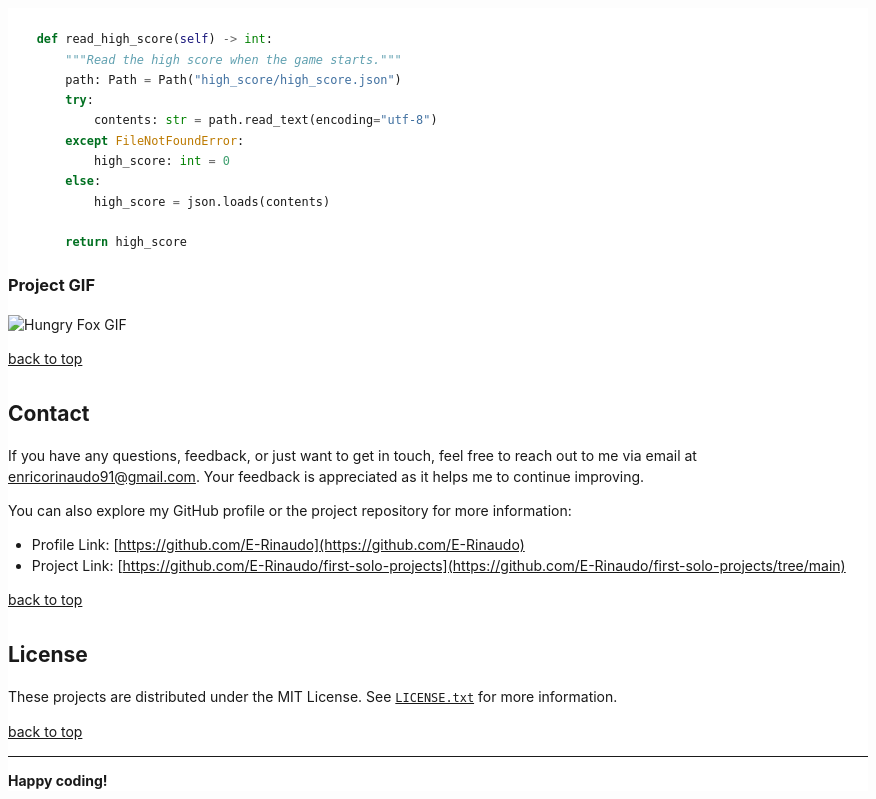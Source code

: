 ```py

    def read_high_score(self) -> int:
        """Read the high score when the game starts."""
        path: Path = Path("high_score/high_score.json")
        try:
            contents: str = path.read_text(encoding="utf-8")
        except FileNotFoundError:
            high_score: int = 0
        else:
            high_score = json.loads(contents)

        return high_score
```

### Project GIF

![Hungry Fox GIF][GIF-url]

[back to top](#hungry-fox)

## Contact

If you have any questions, feedback, or just want to get in touch, feel free to reach out to me via email at <enricorinaudo91@gmail.com>.
Your feedback is appreciated as it helps me to continue improving.

You can also explore my GitHub profile or the project repository for more information:

+ Profile Link: [https://github.com/E-Rinaudo](https://github.com/E-Rinaudo)
+ Project Link: [https://github.com/E-Rinaudo/first-solo-projects](https://github.com/E-Rinaudo/first-solo-projects/tree/main)

[back to top](#hungry-fox)

## License

These projects are distributed under the MIT License. See [`LICENSE.txt`][license-url] for more information.

[back to top](#hungry-fox)

---

**Happy coding!**


[license-shield]: https://img.shields.io/github/license/E-Rinaudo/first-solo-projects.svg?style=flat
[license-url]: https://github.com/E-Rinaudo/first-solo-projects/blob/main/LICENSE.txt
[Gmail-shield]: https://img.shields.io/badge/Gmail-D14836?style=flat&logo=gmail&logoColor=white
[Gmail-url]: mailto:enricorinaudo91@gmail.com


[Python-badge]: https://img.shields.io/badge/python-3670A0?logo=python&logoColor=ffdd54&style=flat
[Python-url]: https://docs.python.org/3/
[VSCode-badge]: https://img.shields.io/badge/Visual%20Studio%20Code-007ACC?logo=visualstudiocode&logoColor=fff&style=flat
[VSCode-url]: https://code.visualstudio.com/docs
[Pygame-badge]: https://img.shields.io/badge/pygame-gold?logo=python&logoColor=white&style=flat
[Pygame-url]: https://www.pygame.org/docs/
[Mypy-badge]: https://img.shields.io/badge/mypy-checked-blue?style=flat
[Mypy-url]: https://mypy.readthedocs.io/
[Black-badge]: https://img.shields.io/badge/code%20style-black-000000.svg
[Black-url]: https://black.readthedocs.io/en/stable/
[Pylint-badge]: https://img.shields.io/badge/linting-pylint-yellowgreen?style=flat
[Pylint-url]: https://pylint.readthedocs.io/
[Ruff-badge]: https://img.shields.io/endpoint?url=https://raw.githubusercontent.com/astral-sh/ruff/main/assets/badge/v2.json
[Ruff-url]: https://docs.astral.sh/ruff/tutorial/
[Flake8-badge]: https://img.shields.io/badge/linting-flake8-blue?style=flat
[Flake8-url]: https://flake8.pycqa.org/en/latest/


[Hungry-Fox-url]: https://github.com/E-Rinaudo/first-solo-projects/blob/main/games/hungry_fox/hungry_fox.py
[Farmer-Bullet-url]: https://github.com/E-Rinaudo/first-solo-projects/blob/main/games/hungry_fox/farmer_bullet.py
[Farmer-url]: https://github.com/E-Rinaudo/first-solo-projects/blob/main/games/hungry_fox/farmer.py
[Bullet-url]: https://github.com/E-Rinaudo/first-solo-projects/blob/main/games/hungry_fox/bullet.py
[Buttons-url]: https://github.com/E-Rinaudo/first-solo-projects/blob/main/games/hungry_fox/buttons.py
[Game-Stats-url]: https://github.com/E-Rinaudo/first-solo-projects/blob/main/games/hungry_fox/game_stats.py
[Scoreboard-url]: https://github.com/E-Rinaudo/first-solo-projects/blob/main/games/hungry_fox/scoreboard.py
[Settings-url]: https://github.com/E-Rinaudo/first-solo-projects/blob/main/games/hungry_fox/settings.py
[Fox-url]: https://github.com/E-Rinaudo/first-solo-projects/blob/main/games/hungry_fox/fox.py
[Sound-Effects-url]: https://github.com/E-Rinaudo/first-solo-projects/blob/main/games/hungry_fox/sound_effects.py
[High-Score-url]: https://github.com/E-Rinaudo/first-solo-projects/tree/main/games/hungry_fox/high_score
[Images-url]: https://github.com/E-Rinaudo/first-solo-projects/tree/main/games/hungry_fox/images
[Sounds-url]: https://github.com/E-Rinaudo/first-solo-projects/tree/main/games/hungry_fox/sounds
[Txt-Files-url]: https://github.com/E-Rinaudo/first-solo-projects/tree/main/games/hungry_fox/txt_files
[Games-url]: https://github.com/E-Rinaudo/first-solo-projects/tree/main/games


[GIF-url]: gif/hungry_fox.gif


[First-Solo-Projects-url]: https://github.com/E-Rinaudo/first-solo-projects/blob/main/README.md


[Python-download]: https://www.python.org/downloads/
[Git-download]: https://git-scm.com
